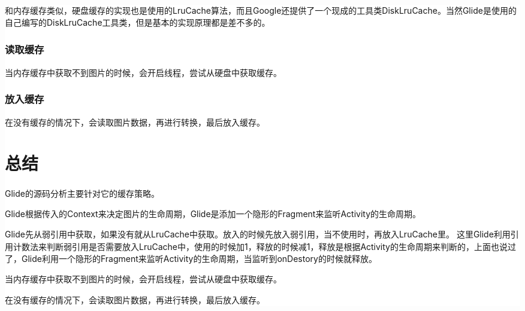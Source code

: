 和内存缓存类似，硬盘缓存的实现也是使用的LruCache算法，而且Google还提供了一个现成的工具类DiskLruCache。当然Glide是使用的自己编写的DiskLruCache工具类，但是基本的实现原理都是差不多的。

### 读取缓存

当内存缓存中获取不到图片的时候，会开启线程，尝试从硬盘中获取缓存。

### 放入缓存

在没有缓存的情况下，会读取图片数据，再进行转换，最后放入缓存。

# 总结

Glide的源码分析主要针对它的缓存策略。

Glide根据传入的Context来决定图片的生命周期，Glide是添加一个隐形的Fragment来监听Activity的生命周期。

Glide先从弱引用中获取，如果没有就从LruCache中获取。放入的时候先放入弱引用，当不使用时，再放入LruCache里。
这里Glide利用引用计数法来判断弱引用是否需要放入LruCache中，使用的时候加1，释放的时候减1，释放是根据Activity的生命周期来判断的，上面也说过了，Glide利用一个隐形的Fragment来监听Activity的生命周期，当监听到onDestory的时候就释放。

当内存缓存中获取不到图片的时候，会开启线程，尝试从硬盘中获取缓存。

在没有缓存的情况下，会读取图片数据，再进行转换，最后放入缓存。
